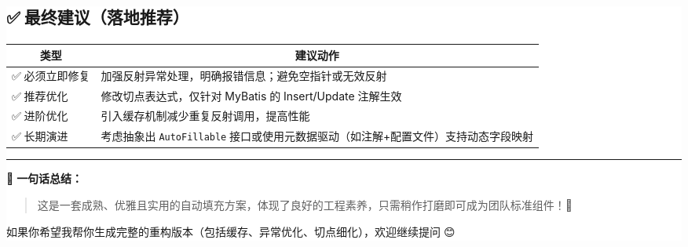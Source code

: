 
## ✅ 最终建议（落地推荐）

| 类型 | 建议动作 |
|------|-----------|
| ✅ 必须立即修复 | 加强反射异常处理，明确报错信息；避免空指针或无效反射 |
| ✅ 推荐优化 | 修改切点表达式，仅针对 MyBatis 的 Insert/Update 注解生效 |
| ✅ 进阶优化 | 引入缓存机制减少重复反射调用，提高性能 |
| ✅ 长期演进 | 考虑抽象出 `AutoFillable` 接口或使用元数据驱动（如注解+配置文件）支持动态字段映射 |

---

📌 **一句话总结：**
> 这是一套成熟、优雅且实用的自动填充方案，体现了良好的工程素养，只需稍作打磨即可成为团队标准组件！👏

如果你希望我帮你生成完整的重构版本（包括缓存、异常优化、切点细化），欢迎继续提问 😊